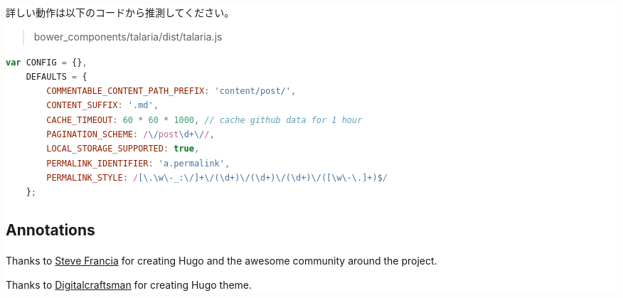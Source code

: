 詳しい動作は以下のコードから推測してください。


> bower_components/talaria/dist/talaria.js

```js
var CONFIG = {},
    DEFAULTS = {
        COMMENTABLE_CONTENT_PATH_PREFIX: 'content/post/',
        CONTENT_SUFFIX: '.md',
        CACHE_TIMEOUT: 60 * 60 * 1000, // cache github data for 1 hour
        PAGINATION_SCHEME: /\/post\d+\//,
        LOCAL_STORAGE_SUPPORTED: true,
        PERMALINK_IDENTIFIER: 'a.permalink',
        PERMALINK_STYLE: /[\.\w\-_:\/]+\/(\d+)\/(\d+)\/(\d+)\/([\w\-\.]+)$/
    };
```

## Annotations

Thanks to [Steve Francia](//github.com/spf13) for creating Hugo and the awesome community around the project.

Thanks to [Digitalcraftsman](https://github.com/digitalcraftsman) for creating Hugo theme.

